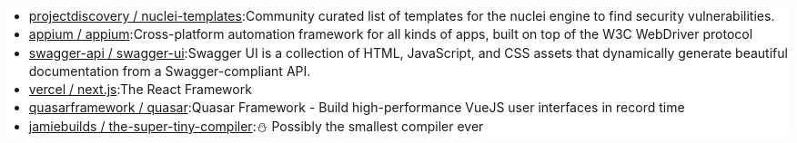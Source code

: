 * [projectdiscovery / nuclei-templates](https://github.com/projectdiscovery/nuclei-templates):Community curated list of templates for the nuclei engine to find security vulnerabilities.
* [appium / appium](https://github.com/appium/appium):Cross-platform automation framework for all kinds of apps, built on top of the W3C WebDriver protocol
* [swagger-api / swagger-ui](https://github.com/swagger-api/swagger-ui):Swagger UI is a collection of HTML, JavaScript, and CSS assets that dynamically generate beautiful documentation from a Swagger-compliant API.
* [vercel / next.js](https://github.com/vercel/next.js):The React Framework
* [quasarframework / quasar](https://github.com/quasarframework/quasar):Quasar Framework - Build high-performance VueJS user interfaces in record time
* [jamiebuilds / the-super-tiny-compiler](https://github.com/jamiebuilds/the-super-tiny-compiler):⛄ Possibly the smallest compiler ever
